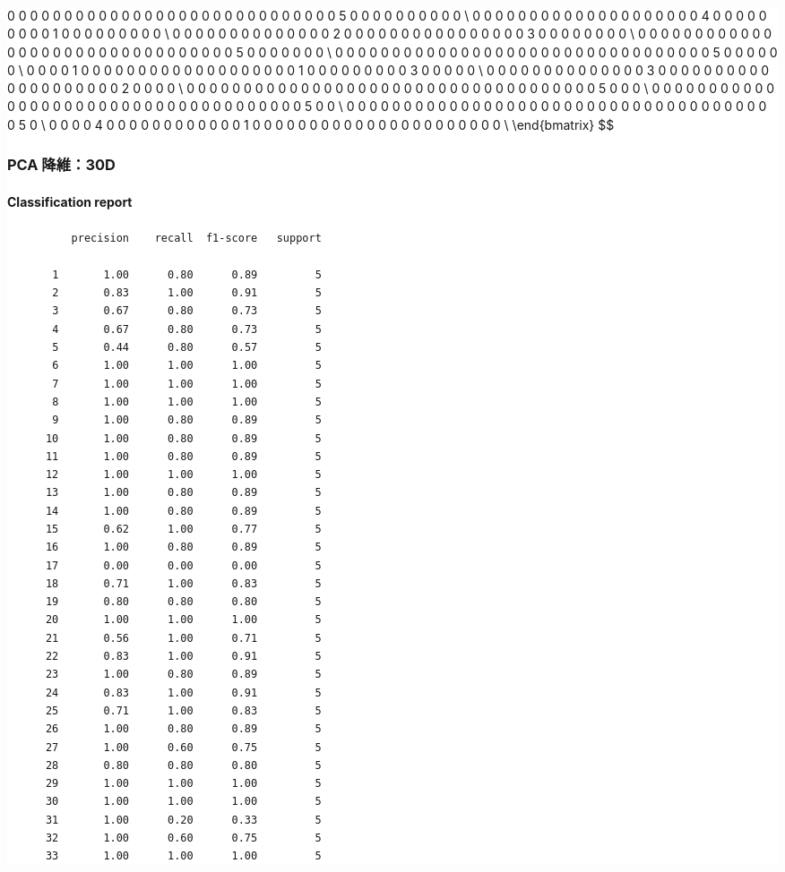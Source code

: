 0 0 0 0 0 0 0 0 0 0 0 0 0 0 0 0 0 0 0 0 0 0 0 0 0 0 0 0 0 5 0 0 0 0 0 0
  0 0 0 0 \\
 0 0 0 0 0 0 0 0 0 0 0 0 0 0 0 0 0 0 0 0 4 0 0 0 0 0 0 0 0 0 1 0 0 0 0 0
  0 0 0 0 \\
 0 0 0 0 0 0 0 0 0 0 0 0 0 0 2 0 0 0 0 0 0 0 0 0 0 0 0 0 0 0 0 3 0 0 0 0
  0 0 0 0 \\
 0 0 0 0 0 0 0 0 0 0 0 0 0 0 0 0 0 0 0 0 0 0 0 0 0 0 0 0 0 0 0 0 5 0 0 0
  0 0 0 0 \\
 0 0 0 0 0 0 0 0 0 0 0 0 0 0 0 0 0 0 0 0 0 0 0 0 0 0 0 0 0 0 0 0 0 5 0 0
  0 0 0 0 \\
 0 0 0 0 1 0 0 0 0 0 0 0 0 0 0 0 0 0 0 0 0 0 0 0 1 0 0 0 0 0 0 0 0 0 3 0
  0 0 0 0 \\
 0 0 0 0 0 0 0 0 0 0 0 0 0 0 3 0 0 0 0 0 0 0 0 0 0 0 0 0 0 0 0 0 0 0 0 2
  0 0 0 0 \\
 0 0 0 0 0 0 0 0 0 0 0 0 0 0 0 0 0 0 0 0 0 0 0 0 0 0 0 0 0 0 0 0 0 0 0 0
  5 0 0 0 \\
 0 0 0 0 0 0 0 0 0 0 0 0 0 0 0 0 0 0 0 0 0 0 0 0 0 0 0 0 0 0 0 0 0 0 0 0
  0 5 0 0 \\
 0 0 0 0 0 0 0 0 0 0 0 0 0 0 0 0 0 0 0 0 0 0 0 0 0 0 0 0 0 0 0 0 0 0 0 0
  0 0 5 0 \\
 0 0 0 0 4 0 0 0 0 0 0 0 0 0 0 0 0 1 0 0 0 0 0 0 0 0 0 0 0 0 0 0 0 0 0 0
  0 0 0 0 \\
\end{bmatrix}
$$

### PCA 降維：30D

#### Classification report

              precision    recall  f1-score   support

           1       1.00      0.80      0.89         5
           2       0.83      1.00      0.91         5
           3       0.67      0.80      0.73         5
           4       0.67      0.80      0.73         5
           5       0.44      0.80      0.57         5
           6       1.00      1.00      1.00         5
           7       1.00      1.00      1.00         5
           8       1.00      1.00      1.00         5
           9       1.00      0.80      0.89         5
          10       1.00      0.80      0.89         5
          11       1.00      0.80      0.89         5
          12       1.00      1.00      1.00         5
          13       1.00      0.80      0.89         5
          14       1.00      0.80      0.89         5
          15       0.62      1.00      0.77         5
          16       1.00      0.80      0.89         5
          17       0.00      0.00      0.00         5
          18       0.71      1.00      0.83         5
          19       0.80      0.80      0.80         5
          20       1.00      1.00      1.00         5
          21       0.56      1.00      0.71         5
          22       0.83      1.00      0.91         5
          23       1.00      0.80      0.89         5
          24       0.83      1.00      0.91         5
          25       0.71      1.00      0.83         5
          26       1.00      0.80      0.89         5
          27       1.00      0.60      0.75         5
          28       0.80      0.80      0.80         5
          29       1.00      1.00      1.00         5
          30       1.00      1.00      1.00         5
          31       1.00      0.20      0.33         5
          32       1.00      0.60      0.75         5
          33       1.00      1.00      1.00         5